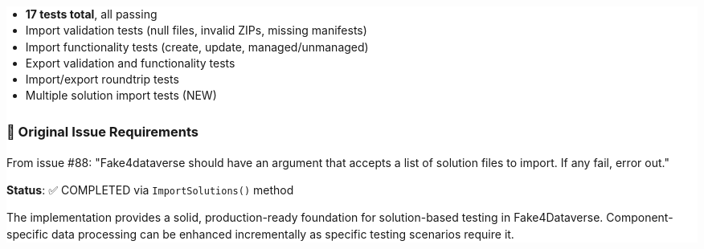 - **17 tests total**, all passing
- Import validation tests (null files, invalid ZIPs, missing manifests)
- Import functionality tests (create, update, managed/unmanaged)
- Export validation and functionality tests
- Import/export roundtrip tests
- Multiple solution import tests (NEW)

### 🎯 Original Issue Requirements

From issue #88: "Fake4dataverse should have an argument that accepts a list of solution files to import. If any fail, error out."

**Status**: ✅ COMPLETED via `ImportSolutions()` method

The implementation provides a solid, production-ready foundation for solution-based testing in Fake4Dataverse. Component-specific data processing can be enhanced incrementally as specific testing scenarios require it.
